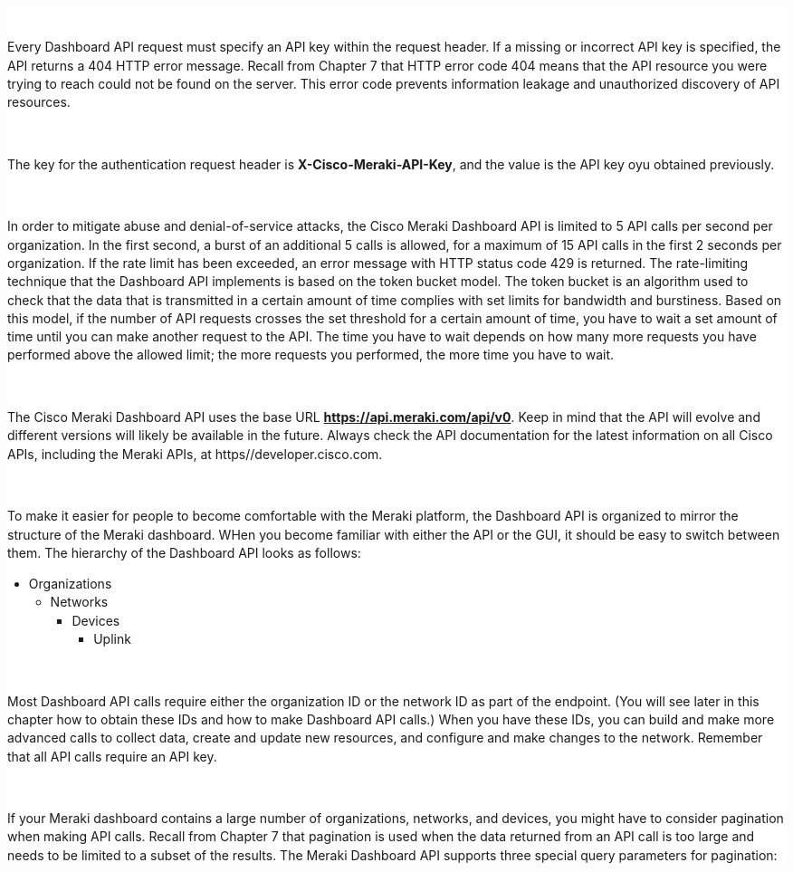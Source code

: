 &nbsp;

Every Dashboard API request must specify an API key within the request header.  If a missing or incorrect API key is specified, the API returns a 404 HTTP error message.  Recall from Chapter 7 that HTTP error code 404 means that the API resource you were trying to reach could not be found on the server.  This error code prevents information leakage and unauthorized discovery of API resources.

&nbsp;

The key for the authentication request header is **X-Cisco-Meraki-API-Key**, and the value is the API key oyu obtained previously.

&nbsp;

In order to mitigate abuse and denial-of-service attacks, the Cisco Meraki Dashboard API is limited to 5 API calls per second per organization.  In the first second, a burst of an additional 5 calls is allowed, for a maximum of 15 API calls in the first 2 seconds per organization.  If the rate limit has been exceeded, an error message with HTTP status code 429 is returned.  The rate-limiting technique that the Dashboard API implements is based on the token bucket model.  The token bucket is an algorithm used to check that the data that is transmitted in a certain amount of time complies with set limits for bandwidth and burstiness.  Based on this model, if the number of API requests crosses the set threshold for a certain amount of time, you have to wait a set amount of time until you can make another request to the API.  The time you have to wait depends on how many more requests you have performed above the allowed limit; the more requests you performed, the more time you have to wait.

&nbsp;

The Cisco Meraki Dashboard API uses the base URL **https://api.meraki.com/api/v0**.  Keep in mind that the API will evolve and different versions will likely be available in the future.  Always check the API documentation for the latest information on all Cisco APIs, including the Meraki APIs, at https//developer.cisco.com.

&nbsp;

To make it easier for people to become comfortable with the Meraki platform, the Dashboard API is organized to mirror the structure of the Meraki dashboard.  WHen you become familiar with either the API or the GUI, it should be easy to switch between them.  The hierarchy of the Dashboard API looks as follows:

-   Organizations
    -   Networks
        -   Devices
            -   Uplink

&nbsp;

Most Dashboard API calls require either the organization ID or the network ID as part of the endpoint.  (You will see later in this chapter how to obtain these IDs and how to make Dashboard API calls.)  When you have these IDs, you can build and make more advanced calls to collect data, create and update new resources, and configure and make changes to the network.  Remember that all API calls require an API key.

&nbsp;

If your Meraki dashboard contains a large number of organizations, networks, and devices, you might have to consider pagination when making API calls.  Recall from Chapter 7 that pagination is used when the data returned from an API call is too large and needs to be limited to a subset of the results.  The Meraki Dashboard API supports three special query parameters for pagination:

